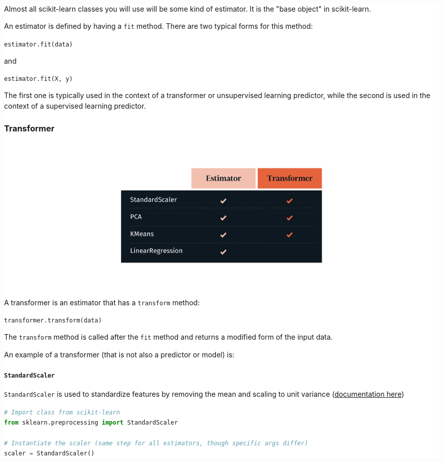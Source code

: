 Almost all scikit-learn classes you will use will be some kind of estimator. It is the "base object" in scikit-learn.

An estimator is defined by having a `fit` method. There are two typical forms for this method:

```python
estimator.fit(data)
```

and

```python
estimator.fit(X, y)
```

The first one is typically used in the context of a transformer or unsupervised learning predictor, while the second is used in the context of a supervised learning predictor.

### Transformer

![transformer table, where StandardScaler, PCA and KMeans are checked off](images/transformer.png)

A transformer is an estimator that has a `transform` method:

```python
transformer.transform(data)
```

The `transform` method is called after the `fit` method and returns a modified form of the input data.

An example of a transformer (that is not also a predictor or model) is:

#### `StandardScaler`

`StandardScaler` is used to standardize features by removing the mean and scaling to unit variance ([documentation here](https://scikit-learn.org/stable/modules/generated/sklearn.preprocessing.StandardScaler.html))


```python
# Import class from scikit-learn
from sklearn.preprocessing import StandardScaler

# Instantiate the scaler (same step for all estimators, though specific args differ)
scaler = StandardScaler()
```
